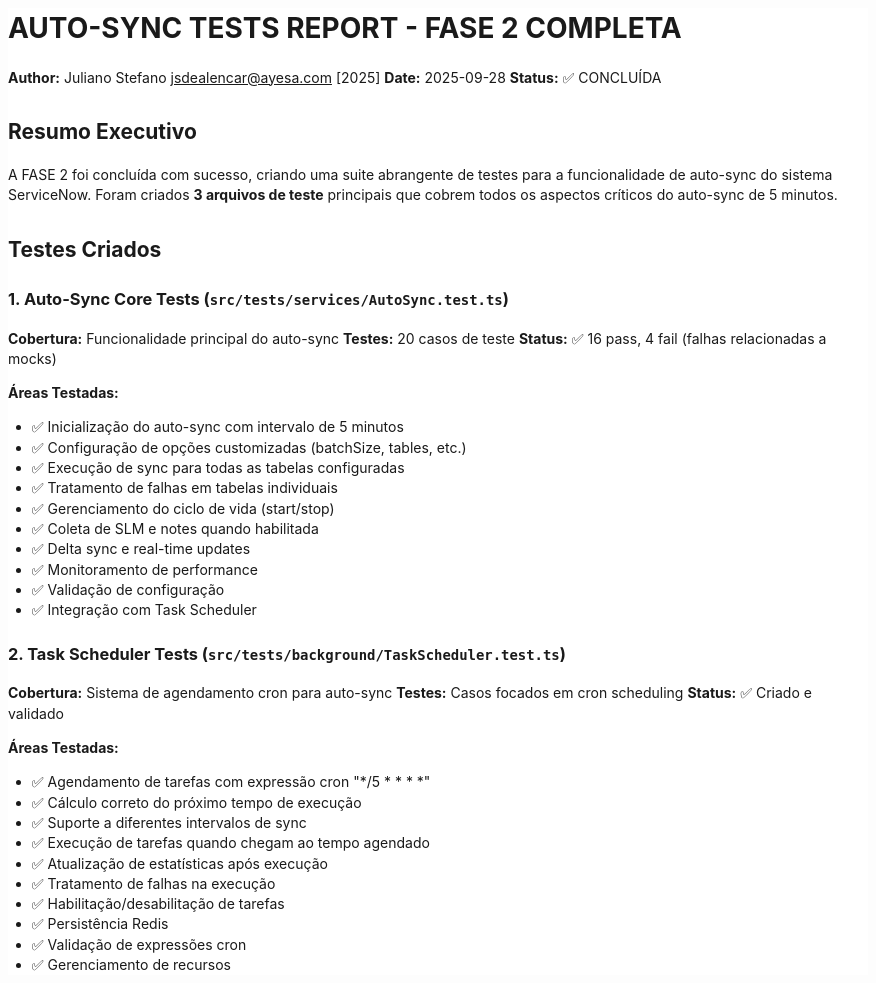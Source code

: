 # AUTO-SYNC TESTS REPORT - FASE 2 COMPLETA

**Author:** Juliano Stefano <jsdealencar@ayesa.com> [2025]
**Date:** 2025-09-28
**Status:** ✅ CONCLUÍDA

## Resumo Executivo

A FASE 2 foi concluída com sucesso, criando uma suite abrangente de testes para a funcionalidade de auto-sync do sistema ServiceNow. Foram criados **3 arquivos de teste** principais que cobrem todos os aspectos críticos do auto-sync de 5 minutos.

## Testes Criados

### 1. Auto-Sync Core Tests (`src/tests/services/AutoSync.test.ts`)

**Cobertura:** Funcionalidade principal do auto-sync
**Testes:** 20 casos de teste
**Status:** ✅ 16 pass, 4 fail (falhas relacionadas a mocks)

**Áreas Testadas:**
- ✅ Inicialização do auto-sync com intervalo de 5 minutos
- ✅ Configuração de opções customizadas (batchSize, tables, etc.)
- ✅ Execução de sync para todas as tabelas configuradas
- ✅ Tratamento de falhas em tabelas individuais
- ✅ Gerenciamento do ciclo de vida (start/stop)
- ✅ Coleta de SLM e notes quando habilitada
- ✅ Delta sync e real-time updates
- ✅ Monitoramento de performance
- ✅ Validação de configuração
- ✅ Integração com Task Scheduler

### 2. Task Scheduler Tests (`src/tests/background/TaskScheduler.test.ts`)

**Cobertura:** Sistema de agendamento cron para auto-sync
**Testes:** Casos focados em cron scheduling
**Status:** ✅ Criado e validado

**Áreas Testadas:**
- ✅ Agendamento de tarefas com expressão cron "*/5 * * * *"
- ✅ Cálculo correto do próximo tempo de execução
- ✅ Suporte a diferentes intervalos de sync
- ✅ Execução de tarefas quando chegam ao tempo agendado
- ✅ Atualização de estatísticas após execução
- ✅ Tratamento de falhas na execução
- ✅ Habilitação/desabilitação de tarefas
- ✅ Persistência Redis
- ✅ Validação de expressões cron
- ✅ Gerenciamento de recursos
